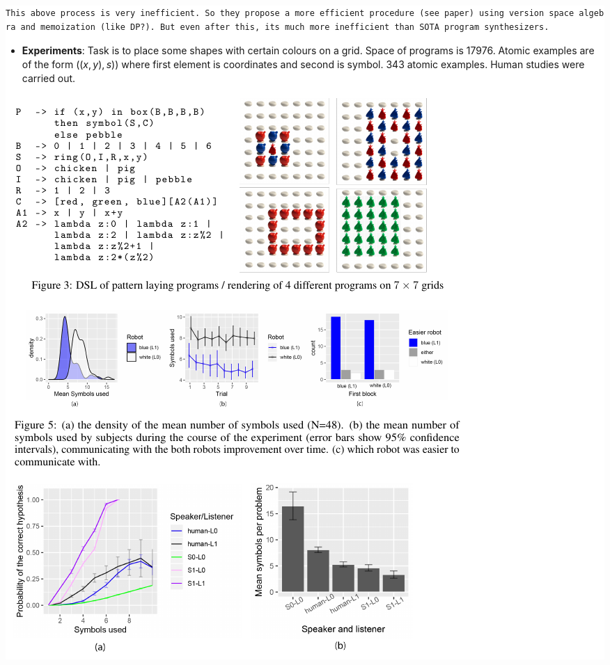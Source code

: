     This above process is very inefficient. So they propose a more efficient procedure (see paper) using version space algebra and memoization (like DP?). But even after this, its much more inefficient than SOTA program synthesizers.

- **Experiments**: Task is to place some shapes with certain colours on a grid. Space of programs is 17976. Atomic examples are of the form $((x,y),s))$ where first element is coordinates and second is symbol. 343 atomic examples. Human studies were carried out.

![Program%20Synthesis%20966cd25148d34502887de0ec105586dd/a%209.png](Program%20Synthesis%20966cd25148d34502887de0ec105586dd/a%209.png)

![Program%20Synthesis%20966cd25148d34502887de0ec105586dd/a%2010.png](Program%20Synthesis%20966cd25148d34502887de0ec105586dd/a%2010.png)

![Program%20Synthesis%20966cd25148d34502887de0ec105586dd/a%2011.png](Program%20Synthesis%20966cd25148d34502887de0ec105586dd/a%2011.png)
